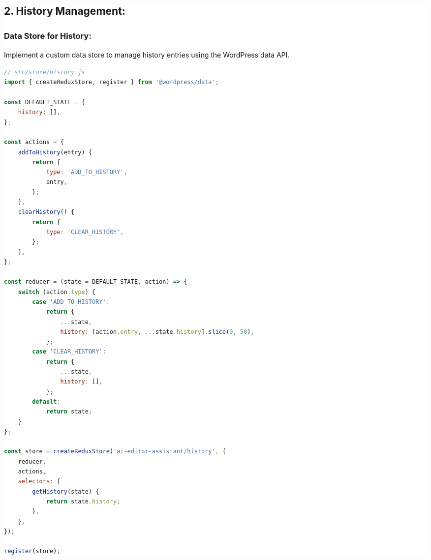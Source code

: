 ## 2. **History Management:**

### **Data Store for History:**

Implement a custom data store to manage history entries using the WordPress data API.

```javascript
// src/store/history.js
import { createReduxStore, register } from '@wordpress/data';

const DEFAULT_STATE = {
    history: [],
};

const actions = {
    addToHistory(entry) {
        return {
            type: 'ADD_TO_HISTORY',
            entry,
        };
    },
    clearHistory() {
        return {
            type: 'CLEAR_HISTORY',
        };
    },
};

const reducer = (state = DEFAULT_STATE, action) => {
    switch (action.type) {
        case 'ADD_TO_HISTORY':
            return {
                ...state,
                history: [action.entry, ...state.history].slice(0, 50),
            };
        case 'CLEAR_HISTORY':
            return {
                ...state,
                history: [],
            };
        default:
            return state;
    }
};

const store = createReduxStore('ai-editor-assistant/history', {
    reducer,
    actions,
    selectors: {
        getHistory(state) {
            return state.history;
        },
    },
});

register(store);
```
